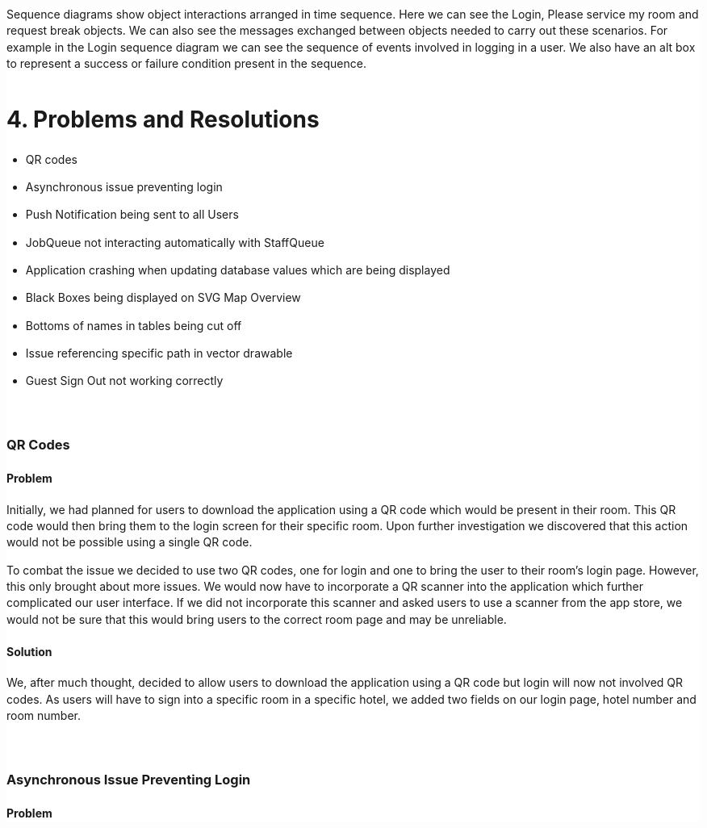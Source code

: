 Sequence diagrams show object interactions arranged in time sequence. Here we can see the Login, Please service my room and request break objects. We can also see the messages exchanged between objects needed to carry out these scenarios. For example in the Login sequence diagram we can see the sequence of events involved in logging in a user. We also have an alt box to represent a success or failure condition present in the sequence.

# 4. Problems and Resolutions


- QR codes

- Asynchronous issue preventing login

- Push Notification being sent to all Users

- JobQueue not interacting automatically with StaffQueue

- Application crashing when updating database values which are being displayed

- Black Boxes being displayed on SVG Map Overview

- Bottoms of names in tables being cut off

- Issue referencing specific path in vector drawable

- Guest Sign Out not working correctly

&nbsp;
&nbsp;


### QR Codes

#### Problem

Initially, we had planned for users to download the application using a QR code which would be present in their room. This QR code would then bring them to the login screen for their specific room. Upon further investigation we discovered that this action would not be possible using a single QR code.

To combat the issue we decided to use two QR codes, one for login and one to bring the user to their room’s login page. However, this only brought about more issues. We would now have to incorporate a QR scanner into the application which further complicated our user interface. If we did not incorporate this scanner and asked users to use a scanner from the app store, we would not be sure that this would bring users to the correct room page and may be unreliable.

#### Solution

We, after much thought, decided to allow users to download the application using a QR code but login will now not involved QR codes. As users will have to sign into a specific room in a specific hotel, we added two fields on our login page, hotel number and room number.

&nbsp;

### Asynchronous Issue Preventing Login

#### Problem
